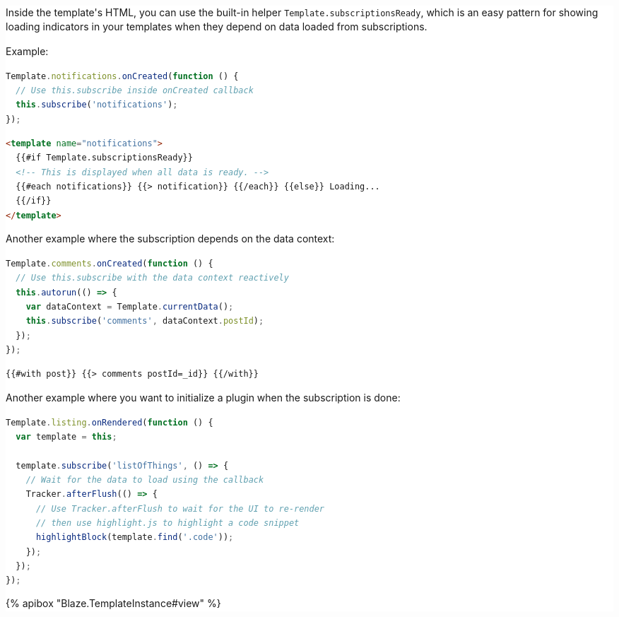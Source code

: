 Inside the template's HTML, you can use the built-in helper
`Template.subscriptionsReady`, which is an easy pattern for showing loading
indicators in your templates when they depend on data loaded from subscriptions.

Example:

```js
Template.notifications.onCreated(function () {
  // Use this.subscribe inside onCreated callback
  this.subscribe('notifications');
});
```

```html
<template name="notifications">
  {{#if Template.subscriptionsReady}}
  <!-- This is displayed when all data is ready. -->
  {{#each notifications}} {{> notification}} {{/each}} {{else}} Loading...
  {{/if}}
</template>
```

Another example where the subscription depends on the data context:

```js
Template.comments.onCreated(function () {
  // Use this.subscribe with the data context reactively
  this.autorun(() => {
    var dataContext = Template.currentData();
    this.subscribe('comments', dataContext.postId);
  });
});
```

```html
{{#with post}} {{> comments postId=_id}} {{/with}}
```

Another example where you want to initialize a plugin when the subscription is
done:

```js
Template.listing.onRendered(function () {
  var template = this;

  template.subscribe('listOfThings', () => {
    // Wait for the data to load using the callback
    Tracker.afterFlush(() => {
      // Use Tracker.afterFlush to wait for the UI to re-render
      // then use highlight.js to highlight a code snippet
      highlightBlock(template.find('.code'));
    });
  });
});
```

{% apibox "Blaze.TemplateInstance#view" %}
